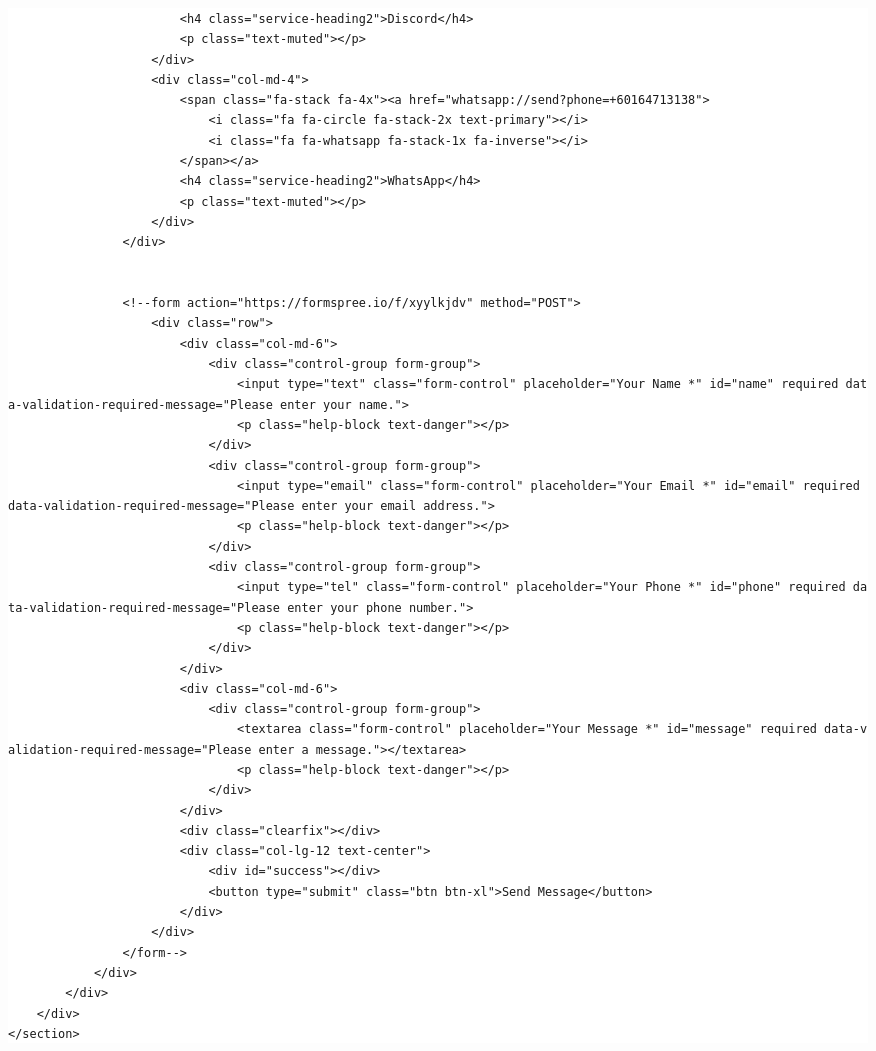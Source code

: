                             <h4 class="service-heading2">Discord</h4>
                            <p class="text-muted"></p>
                        </div>
                        <div class="col-md-4">
                            <span class="fa-stack fa-4x"><a href="whatsapp://send?phone=+60164713138">
                                <i class="fa fa-circle fa-stack-2x text-primary"></i>
                                <i class="fa fa-whatsapp fa-stack-1x fa-inverse"></i>
                            </span></a>
                            <h4 class="service-heading2">WhatsApp</h4>
                            <p class="text-muted"></p>
                        </div>
                    </div>
                    
                    
                    <!--form action="https://formspree.io/f/xyylkjdv" method="POST">
                        <div class="row">
                            <div class="col-md-6">
                                <div class="control-group form-group">
                                    <input type="text" class="form-control" placeholder="Your Name *" id="name" required data-validation-required-message="Please enter your name.">
                                    <p class="help-block text-danger"></p>
                                </div>
                                <div class="control-group form-group">
                                    <input type="email" class="form-control" placeholder="Your Email *" id="email" required data-validation-required-message="Please enter your email address.">
                                    <p class="help-block text-danger"></p>
                                </div>
                                <div class="control-group form-group">
                                    <input type="tel" class="form-control" placeholder="Your Phone *" id="phone" required data-validation-required-message="Please enter your phone number.">
                                    <p class="help-block text-danger"></p>
                                </div>
                            </div>
                            <div class="col-md-6">
                                <div class="control-group form-group">
                                    <textarea class="form-control" placeholder="Your Message *" id="message" required data-validation-required-message="Please enter a message."></textarea>
                                    <p class="help-block text-danger"></p>
                                </div>
                            </div>
                            <div class="clearfix"></div>
                            <div class="col-lg-12 text-center">
                                <div id="success"></div>
                                <button type="submit" class="btn btn-xl">Send Message</button>
                            </div>
                        </div>
                    </form-->
                </div>
            </div>
        </div>
    </section>
